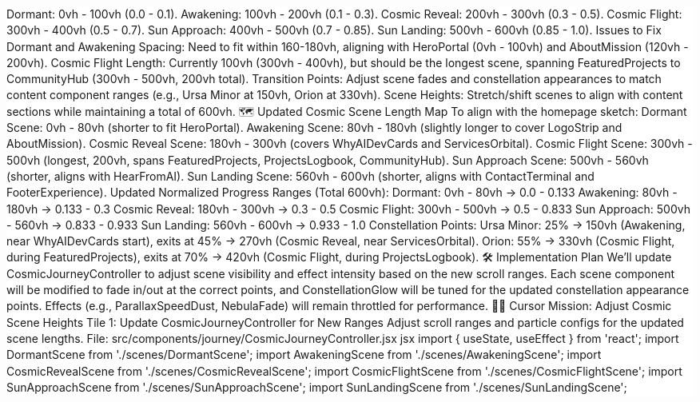 Dormant: 0vh - 100vh (0.0 - 0.1).
Awakening: 100vh - 200vh (0.1 - 0.3).
Cosmic Reveal: 200vh - 300vh (0.3 - 0.5).
Cosmic Flight: 300vh - 400vh (0.5 - 0.7).
Sun Approach: 400vh - 500vh (0.7 - 0.85).
Sun Landing: 500vh - 600vh (0.85 - 1.0).
Issues to Fix
Dormant and Awakening Spacing: Need to fit within 160-180vh, aligning with HeroPortal (0vh - 100vh) and AboutMission (120vh - 200vh).
Cosmic Flight Length: Currently 100vh (300vh - 400vh), but should be the longest scene, spanning FeaturedProjects to CommunityHub (300vh - 500vh, 200vh total).
Transition Points: Adjust scene fades and constellation appearances to match content component ranges (e.g., Ursa Minor at 150vh, Orion at 330vh).
Scene Heights: Stretch/shift scenes to align with content sections while maintaining a total of 600vh.
🗺️ Updated Cosmic Scene Length Map
To align with the homepage sketch:
Dormant Scene: 0vh - 80vh (shorter to fit HeroPortal).
Awakening Scene: 80vh - 180vh (slightly longer to cover LogoStrip and AboutMission).
Cosmic Reveal Scene: 180vh - 300vh (covers WhyAIDevCards and ServicesOrbital).
Cosmic Flight Scene: 300vh - 500vh (longest, 200vh, spans FeaturedProjects, ProjectsLogbook, CommunityHub).
Sun Approach Scene: 500vh - 560vh (shorter, aligns with HearFromAI).
Sun Landing Scene: 560vh - 600vh (shorter, aligns with ContactTerminal and FooterExperience).
Updated Normalized Progress Ranges (Total 600vh):
Dormant: 0vh - 80vh → 0.0 - 0.133
Awakening: 80vh - 180vh → 0.133 - 0.3
Cosmic Reveal: 180vh - 300vh → 0.3 - 0.5
Cosmic Flight: 300vh - 500vh → 0.5 - 0.833
Sun Approach: 500vh - 560vh → 0.833 - 0.933
Sun Landing: 560vh - 600vh → 0.933 - 1.0
Constellation Points:
Ursa Minor: 25% → 150vh (Awakening, near WhyAIDevCards start), exits at 45% → 270vh (Cosmic Reveal, near ServicesOrbital).
Orion: 55% → 330vh (Cosmic Flight, during FeaturedProjects), exits at 70% → 420vh (Cosmic Flight, during ProjectsLogbook).
🛠️ Implementation Plan
We’ll update CosmicJourneyController to adjust scene visibility and effect intensity based on the new scroll ranges. Each scene component will be modified to fade in/out at the correct points, and ConstellationGlow will be tuned for the updated constellation appearance points. Effects (e.g., ParallaxSpeedDust, NebulaFade) will remain throttled for performance.
🧑‍💻 Cursor Mission: Adjust Cosmic Scene Heights
Tile 1: Update CosmicJourneyController for New Ranges
Adjust scroll ranges and particle configs for the updated scene lengths.
File: src/components/journey/CosmicJourneyController.jsx
jsx
import { useState, useEffect } from 'react';
import DormantScene from './scenes/DormantScene';
import AwakeningScene from './scenes/AwakeningScene';
import CosmicRevealScene from './scenes/CosmicRevealScene';
import CosmicFlightScene from './scenes/CosmicFlightScene';
import SunApproachScene from './scenes/SunApproachScene';
import SunLandingScene from './scenes/SunLandingScene';
